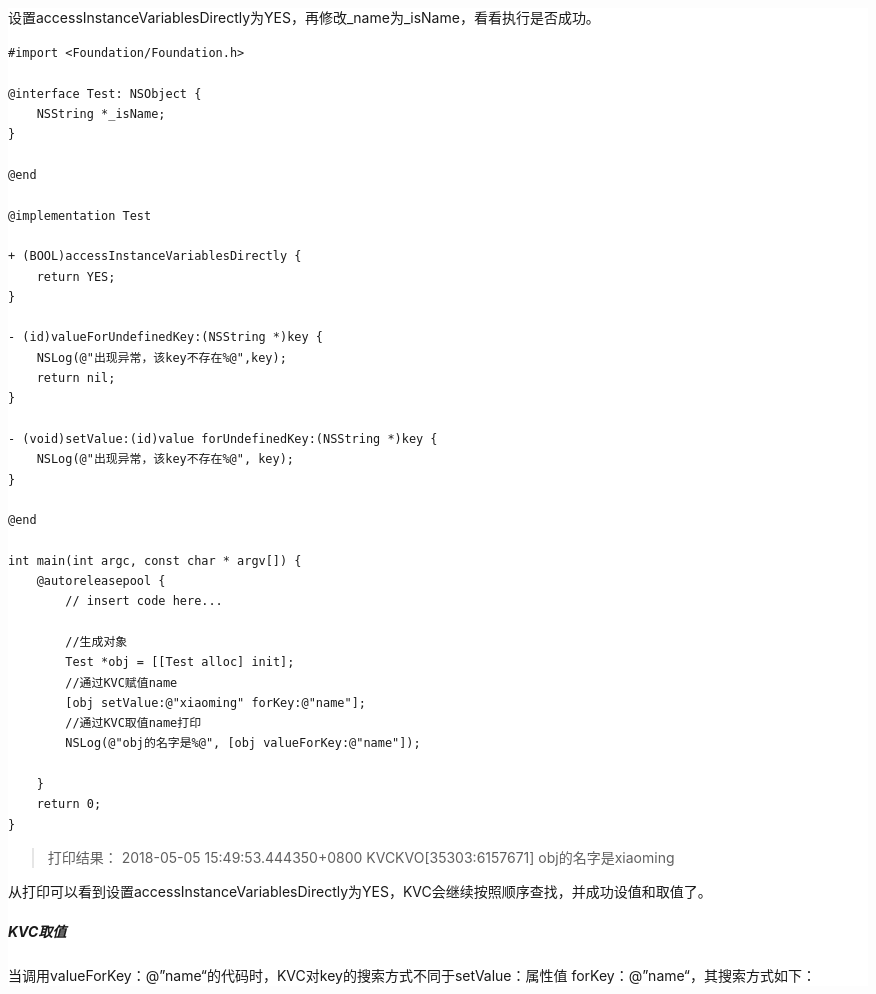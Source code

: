 
设置accessInstanceVariablesDirectly为YES，再修改_name为_isName，看看执行是否成功。

```
#import <Foundation/Foundation.h>

@interface Test: NSObject {
    NSString *_isName;
}

@end

@implementation Test

+ (BOOL)accessInstanceVariablesDirectly {
    return YES;
}

- (id)valueForUndefinedKey:(NSString *)key {
    NSLog(@"出现异常，该key不存在%@",key);
    return nil;
}

- (void)setValue:(id)value forUndefinedKey:(NSString *)key {
    NSLog(@"出现异常，该key不存在%@", key);
}

@end

int main(int argc, const char * argv[]) {
    @autoreleasepool {
        // insert code here...
        
        //生成对象
        Test *obj = [[Test alloc] init];
        //通过KVC赋值name
        [obj setValue:@"xiaoming" forKey:@"name"];
        //通过KVC取值name打印
        NSLog(@"obj的名字是%@", [obj valueForKey:@"name"]);
        
    }
    return 0;
}
```

> 打印结果：
> 2018-05-05 15:49:53.444350+0800 KVCKVO[35303:6157671] obj的名字是xiaoming

从打印可以看到设置accessInstanceVariablesDirectly为YES，KVC会继续按照顺序查找，并成功设值和取值了。

##### KVC取值

当调用valueForKey：@”name“的代码时，KVC对key的搜索方式不同于setValue：属性值 forKey：@”name“，其搜索方式如下：
